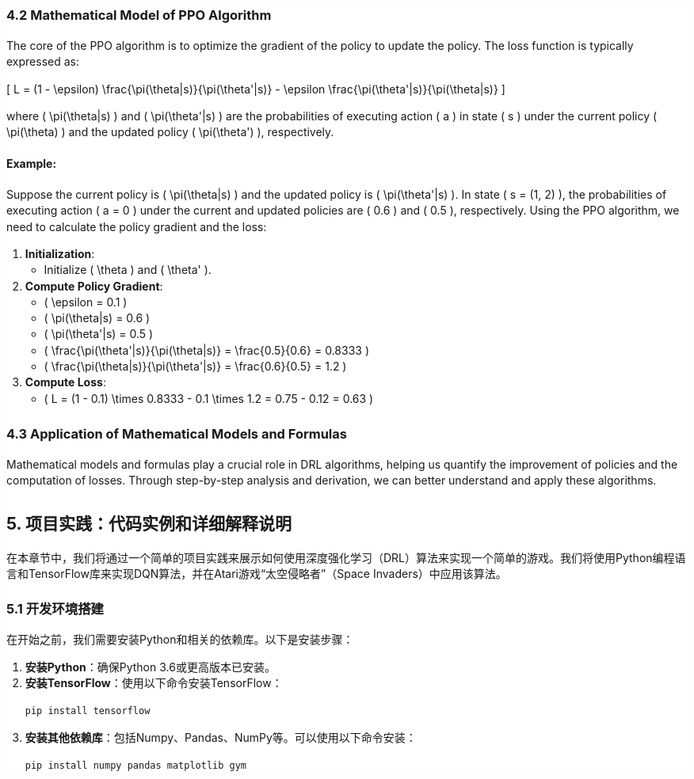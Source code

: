 ### 4.2 Mathematical Model of PPO Algorithm

The core of the PPO algorithm is to optimize the gradient of the policy to update the policy. The loss function is typically expressed as:

\[ L = (1 - \epsilon) \frac{\pi(\theta|s)}{\pi(\theta'|s)} - \epsilon \frac{\pi(\theta'|s)}{\pi(\theta|s)} \]

where \( \pi(\theta|s) \) and \( \pi(\theta'|s) \) are the probabilities of executing action \( a \) in state \( s \) under the current policy \( \pi(\theta) \) and the updated policy \( \pi(\theta') \), respectively.

#### Example:

Suppose the current policy is \( \pi(\theta|s) \) and the updated policy is \( \pi(\theta'|s) \). In state \( s = (1, 2) \), the probabilities of executing action \( a = 0 \) under the current and updated policies are \( 0.6 \) and \( 0.5 \), respectively. Using the PPO algorithm, we need to calculate the policy gradient and the loss:

1. **Initialization**:
   - Initialize \( \theta \) and \( \theta' \).
2. **Compute Policy Gradient**:
   - \( \epsilon = 0.1 \)
   - \( \pi(\theta|s) = 0.6 \)
   - \( \pi(\theta'|s) = 0.5 \)
   - \( \frac{\pi(\theta'|s)}{\pi(\theta|s)} = \frac{0.5}{0.6} = 0.8333 \)
   - \( \frac{\pi(\theta|s)}{\pi(\theta'|s)} = \frac{0.6}{0.5} = 1.2 \)
3. **Compute Loss**:
   - \( L = (1 - 0.1) \times 0.8333 - 0.1 \times 1.2 = 0.75 - 0.12 = 0.63 \)

### 4.3 Application of Mathematical Models and Formulas

Mathematical models and formulas play a crucial role in DRL algorithms, helping us quantify the improvement of policies and the computation of losses. Through step-by-step analysis and derivation, we can better understand and apply these algorithms.

## 5. 项目实践：代码实例和详细解释说明

在本章节中，我们将通过一个简单的项目实践来展示如何使用深度强化学习（DRL）算法来实现一个简单的游戏。我们将使用Python编程语言和TensorFlow库来实现DQN算法，并在Atari游戏“太空侵略者”（Space Invaders）中应用该算法。

### 5.1 开发环境搭建

在开始之前，我们需要安装Python和相关的依赖库。以下是安装步骤：

1. **安装Python**：确保Python 3.6或更高版本已安装。
2. **安装TensorFlow**：使用以下命令安装TensorFlow：
   ```bash
   pip install tensorflow
   ```
3. **安装其他依赖库**：包括Numpy、Pandas、NumPy等。可以使用以下命令安装：
   ```bash
   pip install numpy pandas matplotlib gym
   ```
